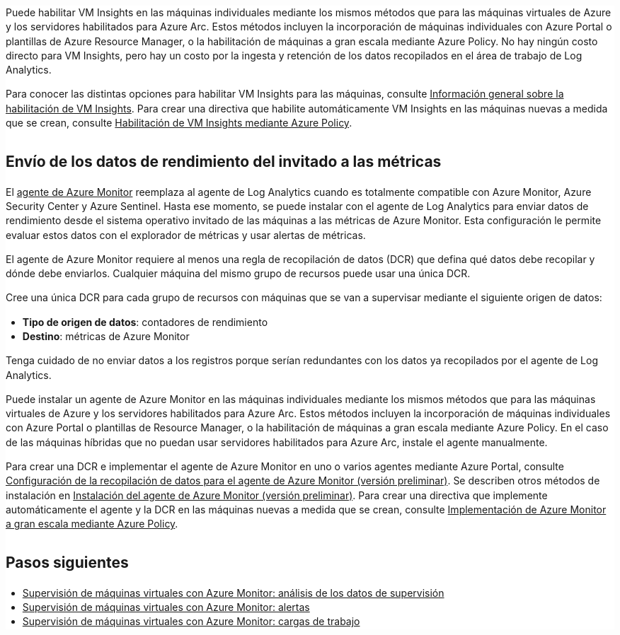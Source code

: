 Puede habilitar VM Insights en las máquinas individuales mediante los mismos métodos que para las máquinas virtuales de Azure y los servidores habilitados para Azure Arc. Estos métodos incluyen la incorporación de máquinas individuales con Azure Portal o plantillas de Azure Resource Manager, o la habilitación de máquinas a gran escala mediante Azure Policy. No hay ningún costo directo para VM Insights, pero hay un costo por la ingesta y retención de los datos recopilados en el área de trabajo de Log Analytics.

Para conocer las distintas opciones para habilitar VM Insights para las máquinas, consulte [Información general sobre la habilitación de VM Insights](vminsights-enable-overview.md). Para crear una directiva que habilite automáticamente VM Insights en las máquinas nuevas a medida que se crean, consulte [Habilitación de VM Insights mediante Azure Policy](vminsights-enable-policy.md).


## <a name="send-guest-performance-data-to-metrics"></a>Envío de los datos de rendimiento del invitado a las métricas
El [agente de Azure Monitor](../agents/azure-monitor-agent-overview.md) reemplaza al agente de Log Analytics cuando es totalmente compatible con Azure Monitor, Azure Security Center y Azure Sentinel. Hasta ese momento, se puede instalar con el agente de Log Analytics para enviar datos de rendimiento desde el sistema operativo invitado de las máquinas a las métricas de Azure Monitor. Esta configuración le permite evaluar estos datos con el explorador de métricas y usar alertas de métricas.

El agente de Azure Monitor requiere al menos una regla de recopilación de datos (DCR) que defina qué datos debe recopilar y dónde debe enviarlos. Cualquier máquina del mismo grupo de recursos puede usar una única DCR.

Cree una única DCR para cada grupo de recursos con máquinas que se van a supervisar mediante el siguiente origen de datos: 

- **Tipo de origen de datos**: contadores de rendimiento
- **Destino**: métricas de Azure Monitor

Tenga cuidado de no enviar datos a los registros porque serían redundantes con los datos ya recopilados por el agente de Log Analytics.

Puede instalar un agente de Azure Monitor en las máquinas individuales mediante los mismos métodos que para las máquinas virtuales de Azure y los servidores habilitados para Azure Arc. Estos métodos incluyen la incorporación de máquinas individuales con Azure Portal o plantillas de Resource Manager, o la habilitación de máquinas a gran escala mediante Azure Policy. En el caso de las máquinas híbridas que no puedan usar servidores habilitados para Azure Arc, instale el agente manualmente.

Para crear una DCR e implementar el agente de Azure Monitor en uno o varios agentes mediante Azure Portal, consulte [Configuración de la recopilación de datos para el agente de Azure Monitor (versión preliminar)](../agents/data-collection-rule-azure-monitor-agent.md). Se describen otros métodos de instalación en [Instalación del agente de Azure Monitor (versión preliminar)](../agents/azure-monitor-agent-install.md). Para crear una directiva que implemente automáticamente el agente y la DCR en las máquinas nuevas a medida que se crean, consulte [Implementación de Azure Monitor a gran escala mediante Azure Policy](../deploy-scale.md#azure-monitor-agent).

## <a name="next-steps"></a>Pasos siguientes

* [Supervisión de máquinas virtuales con Azure Monitor: análisis de los datos de supervisión](monitor-virtual-machine-analyze.md)
* [Supervisión de máquinas virtuales con Azure Monitor: alertas](monitor-virtual-machine-alerts.md)
* [Supervisión de máquinas virtuales con Azure Monitor: cargas de trabajo](monitor-virtual-machine-workloads.md)